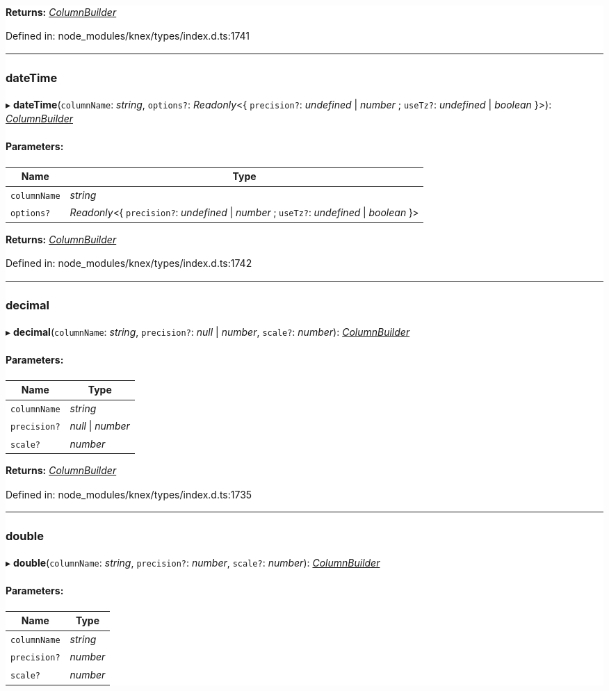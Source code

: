 **Returns:** [*ColumnBuilder*](knex.knex.columnbuilder.md)

Defined in: node_modules/knex/types/index.d.ts:1741

___

### dateTime

▸ **dateTime**(`columnName`: *string*, `options?`: *Readonly*<{ `precision?`: *undefined* \| *number* ; `useTz?`: *undefined* \| *boolean*  }\>): [*ColumnBuilder*](knex.knex.columnbuilder.md)

#### Parameters:

Name | Type |
------ | ------ |
`columnName` | *string* |
`options?` | *Readonly*<{ `precision?`: *undefined* \| *number* ; `useTz?`: *undefined* \| *boolean*  }\> |

**Returns:** [*ColumnBuilder*](knex.knex.columnbuilder.md)

Defined in: node_modules/knex/types/index.d.ts:1742

___

### decimal

▸ **decimal**(`columnName`: *string*, `precision?`: *null* \| *number*, `scale?`: *number*): [*ColumnBuilder*](knex.knex.columnbuilder.md)

#### Parameters:

Name | Type |
------ | ------ |
`columnName` | *string* |
`precision?` | *null* \| *number* |
`scale?` | *number* |

**Returns:** [*ColumnBuilder*](knex.knex.columnbuilder.md)

Defined in: node_modules/knex/types/index.d.ts:1735

___

### double

▸ **double**(`columnName`: *string*, `precision?`: *number*, `scale?`: *number*): [*ColumnBuilder*](knex.knex.columnbuilder.md)

#### Parameters:

Name | Type |
------ | ------ |
`columnName` | *string* |
`precision?` | *number* |
`scale?` | *number* |
